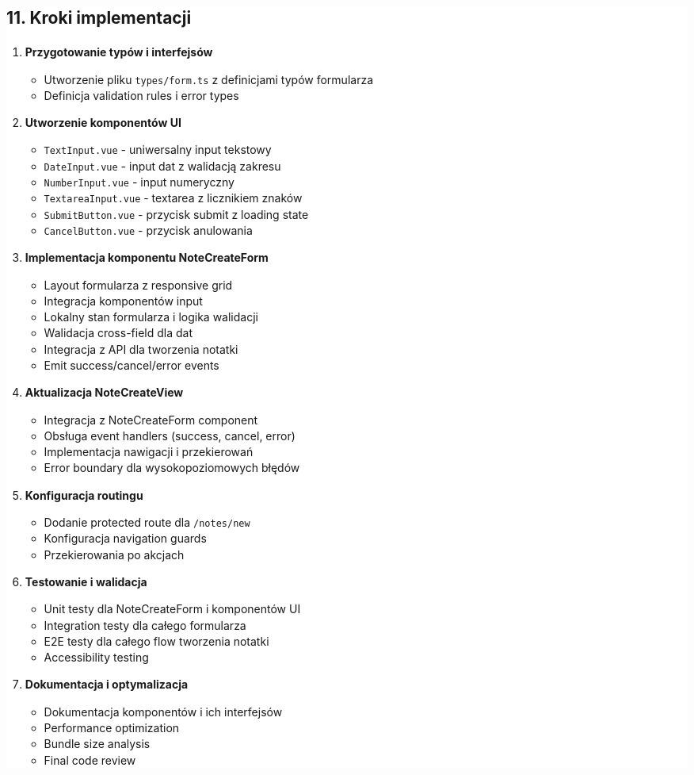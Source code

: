## 11. Kroki implementacji

1. **Przygotowanie typów i interfejsów**
   - Utworzenie pliku `types/form.ts` z definicjami typów formularza
   - Definicja validation rules i error types

2. **Utworzenie komponentów UI**
   - `TextInput.vue` - uniwersalny input tekstowy
   - `DateInput.vue` - input dat z walidacją zakresu
   - `NumberInput.vue` - input numeryczny
   - `TextareaInput.vue` - textarea z licznikiem znaków
   - `SubmitButton.vue` - przycisk submit z loading state
   - `CancelButton.vue` - przycisk anulowania

3. **Implementacja komponentu NoteCreateForm**
   - Layout formularza z responsive grid
   - Integracja komponentów input
   - Lokalny stan formularza i logika walidacji
   - Walidacja cross-field dla dat
   - Integracja z API dla tworzenia notatki
   - Emit success/cancel/error events

4. **Aktualizacja NoteCreateView**
   - Integracja z NoteCreateForm component
   - Obsługa event handlers (success, cancel, error)
   - Implementacja nawigacji i przekierowań
   - Error boundary dla wysokopoziomowych błędów

5. **Konfiguracja routingu**
   - Dodanie protected route dla `/notes/new`
   - Konfiguracja navigation guards
   - Przekierowania po akcjach

6. **Testowanie i walidacja**
   - Unit testy dla NoteCreateForm i komponentów UI
   - Integration testy dla całego formularza
   - E2E testy dla całego flow tworzenia notatki
   - Accessibility testing

7. **Dokumentacja i optymalizacja**
   - Dokumentacja komponentów i ich interfejsów
   - Performance optimization
   - Bundle size analysis
   - Final code review
